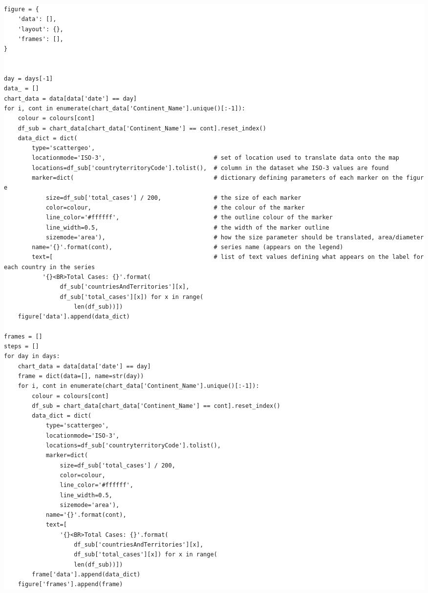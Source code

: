 ```
figure = {
    'data': [],
    'layout': {},
    'frames': [],
}


day = days[-1]
data_ = []
chart_data = data[data['date'] == day]
for i, cont in enumerate(chart_data['Continent_Name'].unique()[:-1]):
    colour = colours[cont]
    df_sub = chart_data[chart_data['Continent_Name'] == cont].reset_index()
    data_dict = dict(
        type='scattergeo',
        locationmode='ISO-3',                               # set of location used to translate data onto the map
        locations=df_sub['countryterritoryCode'].tolist(),  # column in the dataset whe ISO-3 values are found
        marker=dict(                                        # dictionary defining parameters of each marker on the figure
            size=df_sub['total_cases'] / 200,               # the size of each marker
            color=colour,                                   # the colour of the marker
            line_color='#ffffff',                           # the outline colour of the marker
            line_width=0.5,                                 # the width of the marker outline
            sizemode='area'),                               # how the size parameter should be translated, area/diameter
        name='{}'.format(cont),                             # series name (appears on the legend)
        text=[                                              # list of text values defining what appears on the label for each country in the series
           '{}<BR>Total Cases: {}'.format(                
                df_sub['countriesAndTerritories'][x],
                df_sub['total_cases'][x]) for x in range(
                    len(df_sub))])
    figure['data'].append(data_dict)

frames = []
steps = []
for day in days:
    chart_data = data[data['date'] == day]
    frame = dict(data=[], name=str(day))
    for i, cont in enumerate(chart_data['Continent_Name'].unique()[:-1]):
        colour = colours[cont]
        df_sub = chart_data[chart_data['Continent_Name'] == cont].reset_index()
        data_dict = dict(
            type='scattergeo',
            locationmode='ISO-3',
            locations=df_sub['countryterritoryCode'].tolist(),
            marker=dict(
                size=df_sub['total_cases'] / 200,
                color=colour,
                line_color='#ffffff',
                line_width=0.5,
                sizemode='area'),
            name='{}'.format(cont),
            text=[
                '{}<BR>Total Cases: {}'.format(
                    df_sub['countriesAndTerritories'][x],
                    df_sub['total_cases'][x]) for x in range(
                    len(df_sub))])
        frame['data'].append(data_dict)
    figure['frames'].append(frame)

```